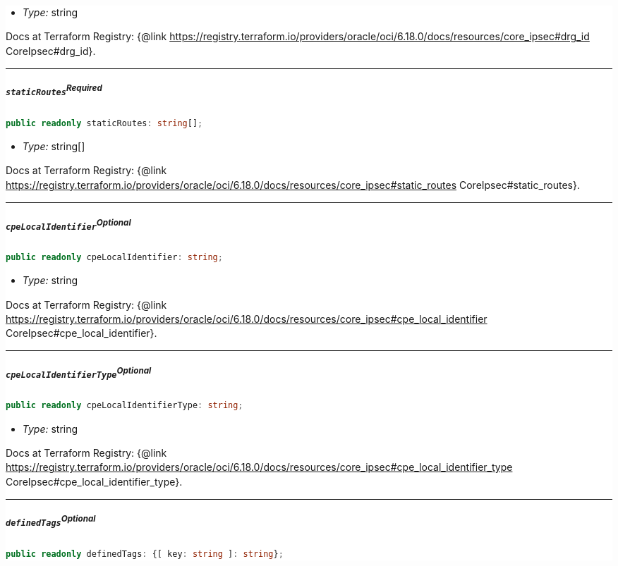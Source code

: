 - *Type:* string

Docs at Terraform Registry: {@link https://registry.terraform.io/providers/oracle/oci/6.18.0/docs/resources/core_ipsec#drg_id CoreIpsec#drg_id}.

---

##### `staticRoutes`<sup>Required</sup> <a name="staticRoutes" id="rhizo-co-terraform-provider-oci.coreIpsec.CoreIpsecConfig.property.staticRoutes"></a>

```typescript
public readonly staticRoutes: string[];
```

- *Type:* string[]

Docs at Terraform Registry: {@link https://registry.terraform.io/providers/oracle/oci/6.18.0/docs/resources/core_ipsec#static_routes CoreIpsec#static_routes}.

---

##### `cpeLocalIdentifier`<sup>Optional</sup> <a name="cpeLocalIdentifier" id="rhizo-co-terraform-provider-oci.coreIpsec.CoreIpsecConfig.property.cpeLocalIdentifier"></a>

```typescript
public readonly cpeLocalIdentifier: string;
```

- *Type:* string

Docs at Terraform Registry: {@link https://registry.terraform.io/providers/oracle/oci/6.18.0/docs/resources/core_ipsec#cpe_local_identifier CoreIpsec#cpe_local_identifier}.

---

##### `cpeLocalIdentifierType`<sup>Optional</sup> <a name="cpeLocalIdentifierType" id="rhizo-co-terraform-provider-oci.coreIpsec.CoreIpsecConfig.property.cpeLocalIdentifierType"></a>

```typescript
public readonly cpeLocalIdentifierType: string;
```

- *Type:* string

Docs at Terraform Registry: {@link https://registry.terraform.io/providers/oracle/oci/6.18.0/docs/resources/core_ipsec#cpe_local_identifier_type CoreIpsec#cpe_local_identifier_type}.

---

##### `definedTags`<sup>Optional</sup> <a name="definedTags" id="rhizo-co-terraform-provider-oci.coreIpsec.CoreIpsecConfig.property.definedTags"></a>

```typescript
public readonly definedTags: {[ key: string ]: string};
```
